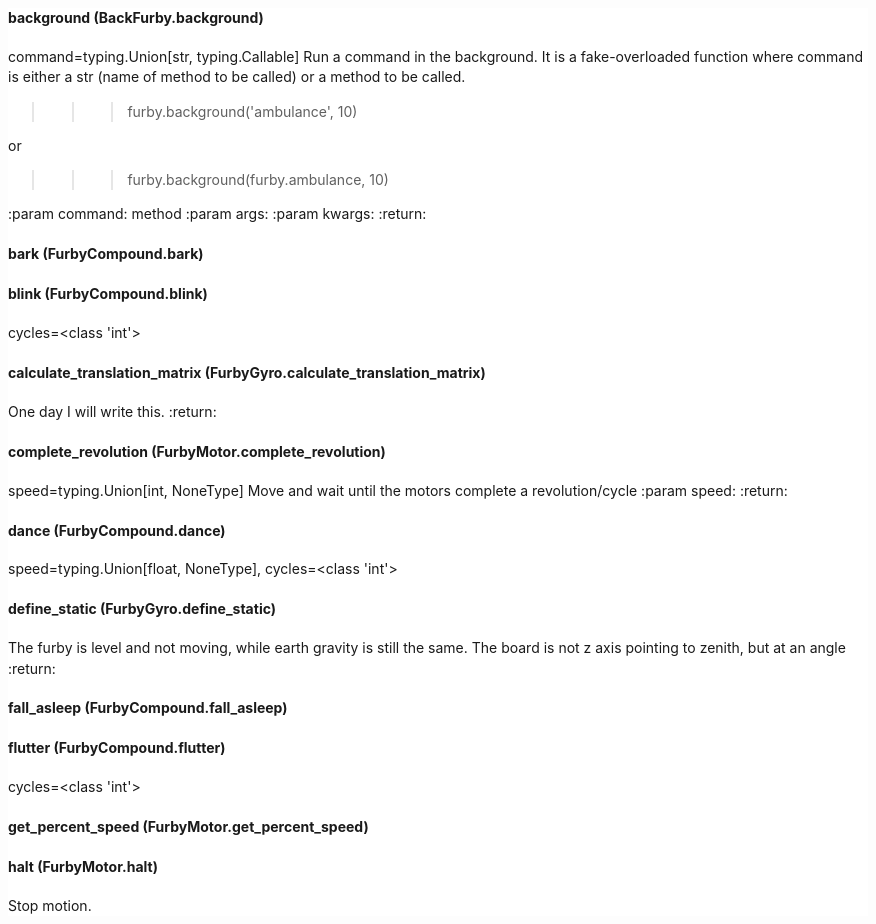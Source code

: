 #### background (BackFurby.background)
command=typing.Union[str, typing.Callable]
Run a command in the background.
It is a fake-overloaded function where command is either a str (name of method to be called)
or a method to be called.

>>> furby.background('ambulance', 10)

or

>>> furby.background(furby.ambulance, 10)

:param command: method
:param args:
:param kwargs:
:return:

#### bark (FurbyCompound.bark)


#### blink (FurbyCompound.blink)
cycles=<class 'int'>

#### calculate_translation_matrix (FurbyGyro.calculate_translation_matrix)

One day I will write this.
:return:

#### complete_revolution (FurbyMotor.complete_revolution)
speed=typing.Union[int, NoneType]
Move and wait until the motors complete a revolution/cycle
:param speed:
:return:

#### dance (FurbyCompound.dance)
speed=typing.Union[float, NoneType], cycles=<class 'int'>

#### define_static (FurbyGyro.define_static)

The furby is level and not moving, while earth gravity is still the same.
The board is not z axis pointing to zenith, but at an angle
:return:

#### fall_asleep (FurbyCompound.fall_asleep)


#### flutter (FurbyCompound.flutter)
cycles=<class 'int'>

#### get_percent_speed (FurbyMotor.get_percent_speed)


#### halt (FurbyMotor.halt)

Stop motion.
